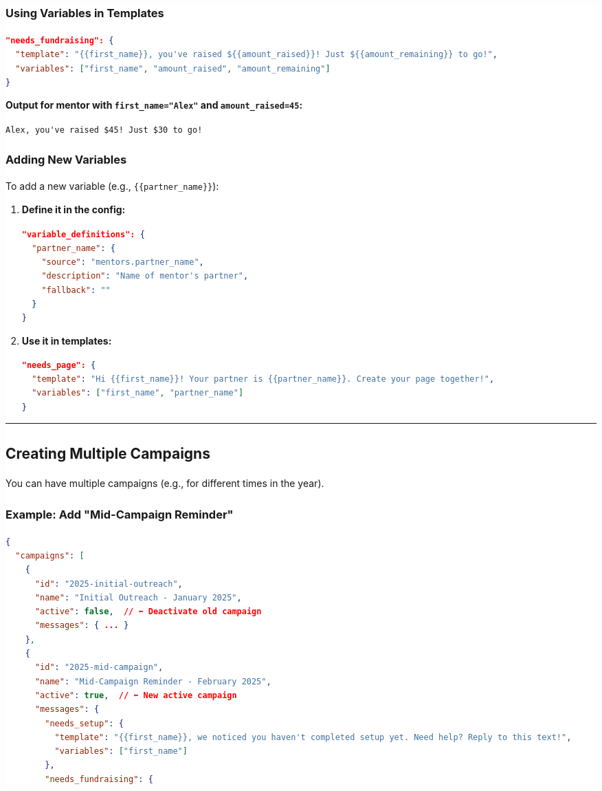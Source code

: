 ### Using Variables in Templates

```json
"needs_fundraising": {
  "template": "{{first_name}}, you've raised ${{amount_raised}}! Just ${{amount_remaining}} to go!",
  "variables": ["first_name", "amount_raised", "amount_remaining"]
}
```

**Output for mentor with `first_name="Alex"` and `amount_raised=45`:**
```
Alex, you've raised $45! Just $30 to go!
```

### Adding New Variables

To add a new variable (e.g., `{{partner_name}}`):

1. **Define it in the config:**
   ```json
   "variable_definitions": {
     "partner_name": {
       "source": "mentors.partner_name",
       "description": "Name of mentor's partner",
       "fallback": ""
     }
   }
   ```

2. **Use it in templates:**
   ```json
   "needs_page": {
     "template": "Hi {{first_name}}! Your partner is {{partner_name}}. Create your page together!",
     "variables": ["first_name", "partner_name"]
   }
   ```

---

## Creating Multiple Campaigns

You can have multiple campaigns (e.g., for different times in the year).

### Example: Add "Mid-Campaign Reminder"

```json
{
  "campaigns": [
    {
      "id": "2025-initial-outreach",
      "name": "Initial Outreach - January 2025",
      "active": false,  // ⬅️ Deactivate old campaign
      "messages": { ... }
    },
    {
      "id": "2025-mid-campaign",
      "name": "Mid-Campaign Reminder - February 2025",
      "active": true,  // ⬅️ New active campaign
      "messages": {
        "needs_setup": {
          "template": "{{first_name}}, we noticed you haven't completed setup yet. Need help? Reply to this text!",
          "variables": ["first_name"]
        },
        "needs_fundraising": {
```